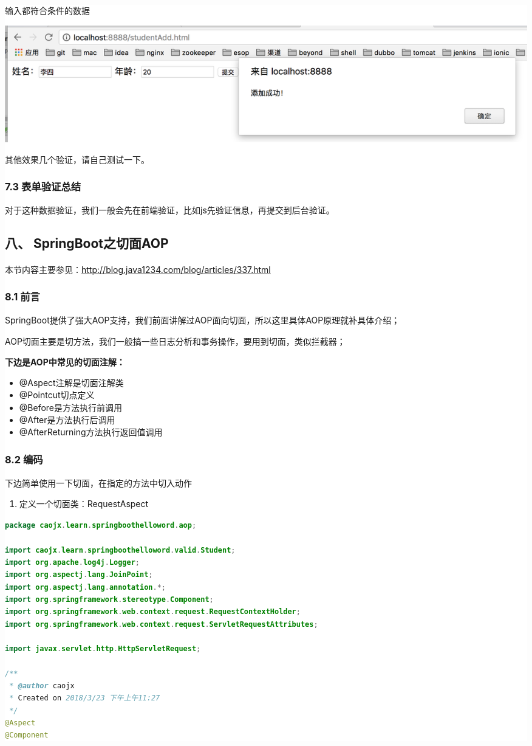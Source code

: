 

输入都符合条件的数据

![](../images/spring/springboot/springboot_23.png)  

其他效果几个验证，请自己测试一下。



### 7.3 表单验证总结

对于这种数据验证，我们一般会先在前端验证，比如js先验证信息，再提交到后台验证。



## 八、 SpringBoot之切面AOP

本节内容主要参见：http://blog.java1234.com/blog/articles/337.html

### 8.1 前言

SpringBoot提供了强大AOP支持，我们前面讲解过AOP面向切面，所以这里具体AOP原理就补具体介绍；

AOP切面主要是切方法，我们一般搞一些日志分析和事务操作，要用到切面，类似拦截器；

**下边是AOP中常见的切面注解：**

- @Aspect注解是切面注解类
- @Pointcut切点定义
- @Before是方法执行前调用
- @After是方法执行后调用
- @AfterReturning方法执行返回值调用


### 8.2 编码

下边简单使用一下切面，在指定的方法中切入动作

1. 定义一个切面类：RequestAspect

```java
package caojx.learn.springboothelloword.aop;

import caojx.learn.springboothelloword.valid.Student;
import org.apache.log4j.Logger;
import org.aspectj.lang.JoinPoint;
import org.aspectj.lang.annotation.*;
import org.springframework.stereotype.Component;
import org.springframework.web.context.request.RequestContextHolder;
import org.springframework.web.context.request.ServletRequestAttributes;

import javax.servlet.http.HttpServletRequest;

/**
 * @author caojx
 * Created on 2018/3/23 下午上午11:27
 */
@Aspect
@Component
```